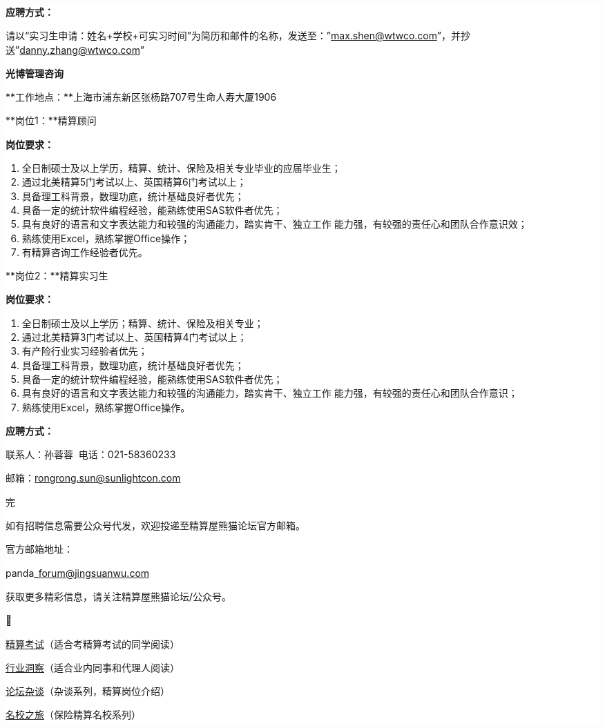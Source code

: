 **应聘方式：**

请以“实习生申请：姓名+学校+可实习时间”为简历和邮件的名称，发送至：”max.shen@wtwco.com”，并抄送”danny.zhang@wtwco.com”

**光博管理咨询**

**工作地点：**上海市浦东新区张杨路707号生命人寿大厦1906

**岗位1：**精算顾问

**岗位要求：**

1. 全日制硕士及以上学历，精算、统计、保险及相关专业毕业的应届毕业生；
2. 通过北美精算5门考试以上、英国精算6门考试以上；
3. 具备理工科背景，数理功底，统计基础良好者优先；
4. 具备一定的统计软件编程经验，能熟练使用SAS软件者优先；
5. 具有良好的语言和文字表达能力和较强的沟通能力，踏实肯干、独立工作 能力强，有较强的责任心和团队合作意识效；
6. 熟练使用Excel，熟练掌握Office操作；
7. 有精算咨询工作经验者优先。

**岗位2：**精算实习生

**岗位要求：**

1. 全日制硕士及以上学历；精算、统计、保险及相关专业；
2. 通过北美精算3门考试以上、英国精算4门考试以上；
3. 有产险行业实习经验者优先；
4. 具备理工科背景，数理功底，统计基础良好者优先；
5. 具备一定的统计软件编程经验，能熟练使用SAS软件者优先；
6. 具有良好的语言和文字表达能力和较强的沟通能力，踏实肯干、独立工作 能力强，有较强的责任心和团队合作意识；
7. 熟练使用Excel，熟练掌握Office操作。

**应聘方式：**

联系人：孙蓉蓉  电话：021-58360233

邮箱：rongrong.sun@sunlightcon.com


完

如有招聘信息需要公众号代发，欢迎投递至精算屋熊猫论坛官方邮箱。

官方邮箱地址：

panda\_forum@jingsuanwu.com

获取更多精彩信息，请关注精算屋熊猫论坛/公众号。


👀

[精算考试](https://mp.weixin.qq.com/mp/appmsgalbum?__biz=MzIyMjA5MzUwMg==&action=getalbum&album_id=1466144252454764546#wechat_redirect)（适合考精算考试的同学阅读）

[行业洞察](https://mp.weixin.qq.com/mp/appmsgalbum?__biz=MzIyMjA5MzUwMg==&action=getalbum&album_id=1466140974488748032#wechat_redirect)（适合业内同事和代理人阅读）

[论坛杂谈](https://mp.weixin.qq.com/mp/appmsgalbum?__biz=MzIyMjA5MzUwMg==&action=getalbum&album_id=1466151460148084736#wechat_redirect)（杂谈系列，精算岗位介绍）

[名校之旅](https://mp.weixin.qq.com/mp/appmsgalbum?__biz=MzIyMjA5MzUwMg==&action=getalbum&album_id=1466147283460161538#wechat_redirect)（保险精算名校系列）
